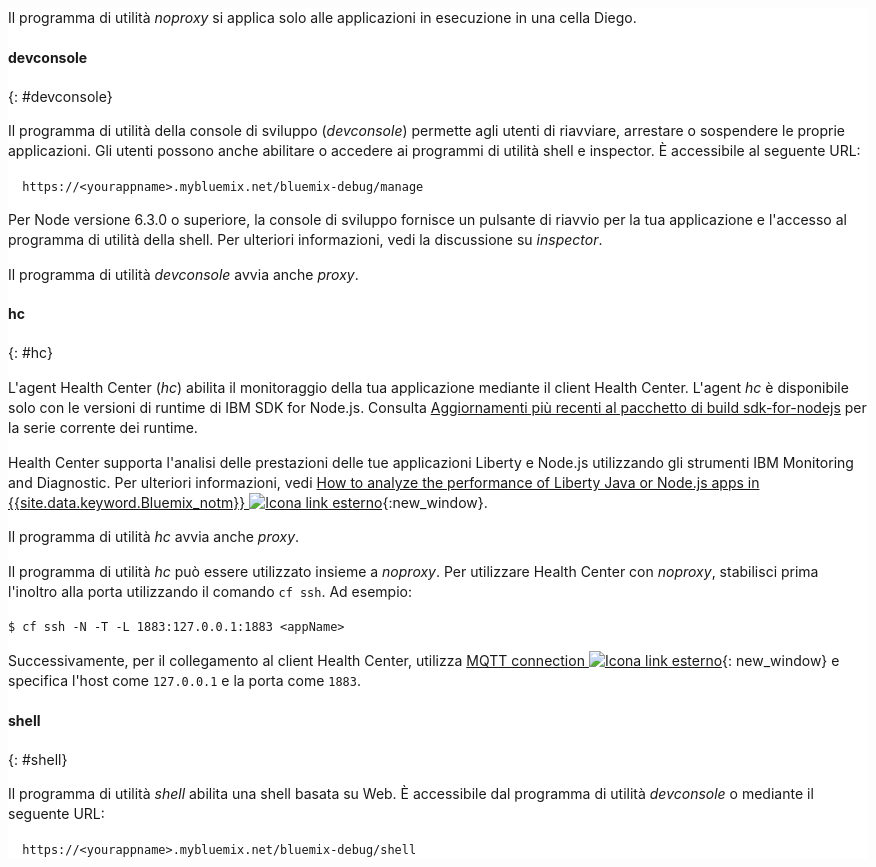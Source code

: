 Il programma di utilità *noproxy* si applica solo alle applicazioni in esecuzione in una cella Diego.



#### devconsole
{: #devconsole}

Il programma di utilità della console di sviluppo (*devconsole*) permette agli utenti di riavviare, arrestare o sospendere le proprie applicazioni. Gli utenti possono anche abilitare o accedere ai programmi di utilità shell e inspector.  È accessibile al seguente URL:
```
  https://<yourappname>.mybluemix.net/bluemix-debug/manage
```

Per Node versione 6.3.0 o superiore, la console di sviluppo fornisce un pulsante di riavvio per la tua applicazione e l'accesso al programma di utilità della shell.  Per ulteriori informazioni, vedi la discussione su *inspector*.

Il programma di utilità *devconsole* avvia anche *proxy*.

#### hc
{: #hc}

L'agent Health Center (*hc*) abilita il monitoraggio della tua applicazione mediante il client Health Center.  L'agent *hc* è disponibile solo con le versioni di runtime di
IBM SDK for Node.js.  Consulta [Aggiornamenti più recenti al pacchetto di build sdk-for-nodejs](/docs/runtimes/nodejs/updates.html) per la serie corrente dei runtime.

Health Center supporta l'analisi delle prestazioni delle tue applicazioni Liberty e Node.js utilizzando gli strumenti IBM Monitoring and Diagnostic. Per ulteriori informazioni, vedi [How to analyze the performance of Liberty Java or Node.js apps in {{site.data.keyword.Bluemix_notm}} ![Icona link esterno](../icons/launch-glyph.svg "Icona link esterno")](https://developer.ibm.com/bluemix/2015/07/03/how-to-analyze-performance-in-bluemix/){:new_window}.

Il programma di utilità *hc* avvia anche *proxy*.

Il programma di utilità *hc* può essere utilizzato insieme a *noproxy*. Per utilizzare Health Center con *noproxy*, stabilisci prima l'inoltro alla porta utilizzando il comando `cf ssh`. Ad
esempio:

```
$ cf ssh -N -T -L 1883:127.0.0.1:1883 <appName>
```

Successivamente, per il collegamento al client Health Center, utilizza [MQTT connection ![Icona link esterno](../icons/launch-glyph.svg "Icona link esterno")](http://www.ibm.com/support/knowledgecenter/SS3KLZ/com.ibm.java.diagnostics.healthcenter.doc/topics/connectingtojvm.html){: new_window} e specifica l'host come `127.0.0.1` e la porta come `1883`.

#### shell
{: #shell}

Il programma di utilità *shell* abilita una shell basata su Web.  È accessibile dal programma di utilità *devconsole* o mediante il seguente URL:

```
  https://<yourappname>.mybluemix.net/bluemix-debug/shell
```

